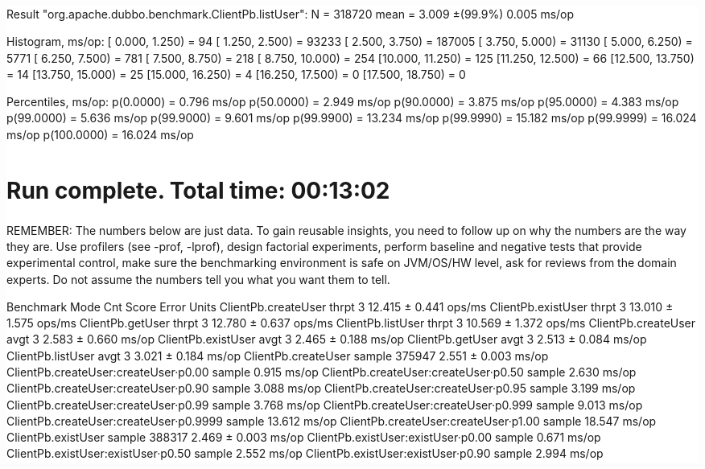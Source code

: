

Result "org.apache.dubbo.benchmark.ClientPb.listUser":
  N = 318720
  mean =      3.009 ±(99.9%) 0.005 ms/op

  Histogram, ms/op:
    [ 0.000,  1.250) = 94 
    [ 1.250,  2.500) = 93233 
    [ 2.500,  3.750) = 187005 
    [ 3.750,  5.000) = 31130 
    [ 5.000,  6.250) = 5771 
    [ 6.250,  7.500) = 781 
    [ 7.500,  8.750) = 218 
    [ 8.750, 10.000) = 254 
    [10.000, 11.250) = 125 
    [11.250, 12.500) = 66 
    [12.500, 13.750) = 14 
    [13.750, 15.000) = 25 
    [15.000, 16.250) = 4 
    [16.250, 17.500) = 0 
    [17.500, 18.750) = 0 

  Percentiles, ms/op:
      p(0.0000) =      0.796 ms/op
     p(50.0000) =      2.949 ms/op
     p(90.0000) =      3.875 ms/op
     p(95.0000) =      4.383 ms/op
     p(99.0000) =      5.636 ms/op
     p(99.9000) =      9.601 ms/op
     p(99.9900) =     13.234 ms/op
     p(99.9990) =     15.182 ms/op
     p(99.9999) =     16.024 ms/op
    p(100.0000) =     16.024 ms/op


# Run complete. Total time: 00:13:02

REMEMBER: The numbers below are just data. To gain reusable insights, you need to follow up on
why the numbers are the way they are. Use profilers (see -prof, -lprof), design factorial
experiments, perform baseline and negative tests that provide experimental control, make sure
the benchmarking environment is safe on JVM/OS/HW level, ask for reviews from the domain experts.
Do not assume the numbers tell you what you want them to tell.

Benchmark                                 Mode     Cnt   Score   Error   Units
ClientPb.createUser                      thrpt       3  12.415 ± 0.441  ops/ms
ClientPb.existUser                       thrpt       3  13.010 ± 1.575  ops/ms
ClientPb.getUser                         thrpt       3  12.780 ± 0.637  ops/ms
ClientPb.listUser                        thrpt       3  10.569 ± 1.372  ops/ms
ClientPb.createUser                       avgt       3   2.583 ± 0.660   ms/op
ClientPb.existUser                        avgt       3   2.465 ± 0.188   ms/op
ClientPb.getUser                          avgt       3   2.513 ± 0.084   ms/op
ClientPb.listUser                         avgt       3   3.021 ± 0.184   ms/op
ClientPb.createUser                     sample  375947   2.551 ± 0.003   ms/op
ClientPb.createUser:createUser·p0.00    sample           0.915           ms/op
ClientPb.createUser:createUser·p0.50    sample           2.630           ms/op
ClientPb.createUser:createUser·p0.90    sample           3.088           ms/op
ClientPb.createUser:createUser·p0.95    sample           3.199           ms/op
ClientPb.createUser:createUser·p0.99    sample           3.768           ms/op
ClientPb.createUser:createUser·p0.999   sample           9.013           ms/op
ClientPb.createUser:createUser·p0.9999  sample          13.612           ms/op
ClientPb.createUser:createUser·p1.00    sample          18.547           ms/op
ClientPb.existUser                      sample  388317   2.469 ± 0.003   ms/op
ClientPb.existUser:existUser·p0.00      sample           0.671           ms/op
ClientPb.existUser:existUser·p0.50      sample           2.552           ms/op
ClientPb.existUser:existUser·p0.90      sample           2.994           ms/op